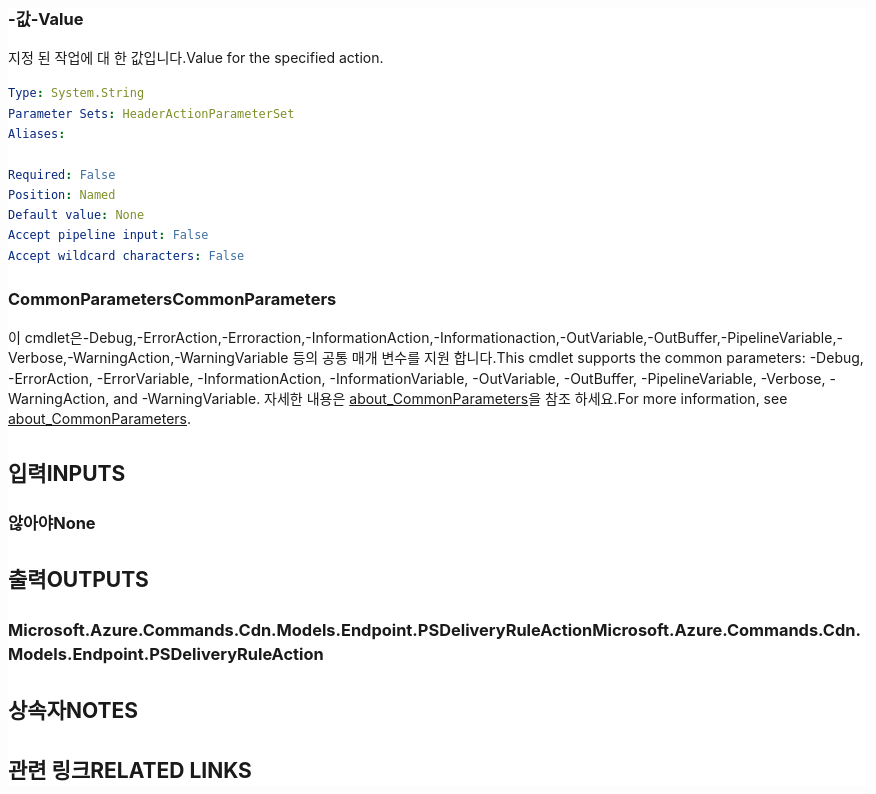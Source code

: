 ### <span data-ttu-id="d35e3-162">-값</span><span class="sxs-lookup"><span data-stu-id="d35e3-162">-Value</span></span>
<span data-ttu-id="d35e3-163">지정 된 작업에 대 한 값입니다.</span><span class="sxs-lookup"><span data-stu-id="d35e3-163">Value for the specified action.</span></span>

```yaml
Type: System.String
Parameter Sets: HeaderActionParameterSet
Aliases:

Required: False
Position: Named
Default value: None
Accept pipeline input: False
Accept wildcard characters: False
```

### <span data-ttu-id="d35e3-164">CommonParameters</span><span class="sxs-lookup"><span data-stu-id="d35e3-164">CommonParameters</span></span>
<span data-ttu-id="d35e3-165">이 cmdlet은-Debug,-ErrorAction,-Erroraction,-InformationAction,-Informationaction,-OutVariable,-OutBuffer,-PipelineVariable,-Verbose,-WarningAction,-WarningVariable 등의 공통 매개 변수를 지원 합니다.</span><span class="sxs-lookup"><span data-stu-id="d35e3-165">This cmdlet supports the common parameters: -Debug, -ErrorAction, -ErrorVariable, -InformationAction, -InformationVariable, -OutVariable, -OutBuffer, -PipelineVariable, -Verbose, -WarningAction, and -WarningVariable.</span></span> <span data-ttu-id="d35e3-166">자세한 내용은 [about_CommonParameters](http://go.microsoft.com/fwlink/?LinkID=113216)을 참조 하세요.</span><span class="sxs-lookup"><span data-stu-id="d35e3-166">For more information, see [about_CommonParameters](http://go.microsoft.com/fwlink/?LinkID=113216).</span></span>

## <span data-ttu-id="d35e3-167">입력</span><span class="sxs-lookup"><span data-stu-id="d35e3-167">INPUTS</span></span>

### <span data-ttu-id="d35e3-168">않아야</span><span class="sxs-lookup"><span data-stu-id="d35e3-168">None</span></span>

## <span data-ttu-id="d35e3-169">출력</span><span class="sxs-lookup"><span data-stu-id="d35e3-169">OUTPUTS</span></span>

### <span data-ttu-id="d35e3-170">Microsoft.Azure.Commands.Cdn.Models.Endpoint.PSDeliveryRuleAction</span><span class="sxs-lookup"><span data-stu-id="d35e3-170">Microsoft.Azure.Commands.Cdn.Models.Endpoint.PSDeliveryRuleAction</span></span>

## <span data-ttu-id="d35e3-171">상속자</span><span class="sxs-lookup"><span data-stu-id="d35e3-171">NOTES</span></span>

## <span data-ttu-id="d35e3-172">관련 링크</span><span class="sxs-lookup"><span data-stu-id="d35e3-172">RELATED LINKS</span></span>
